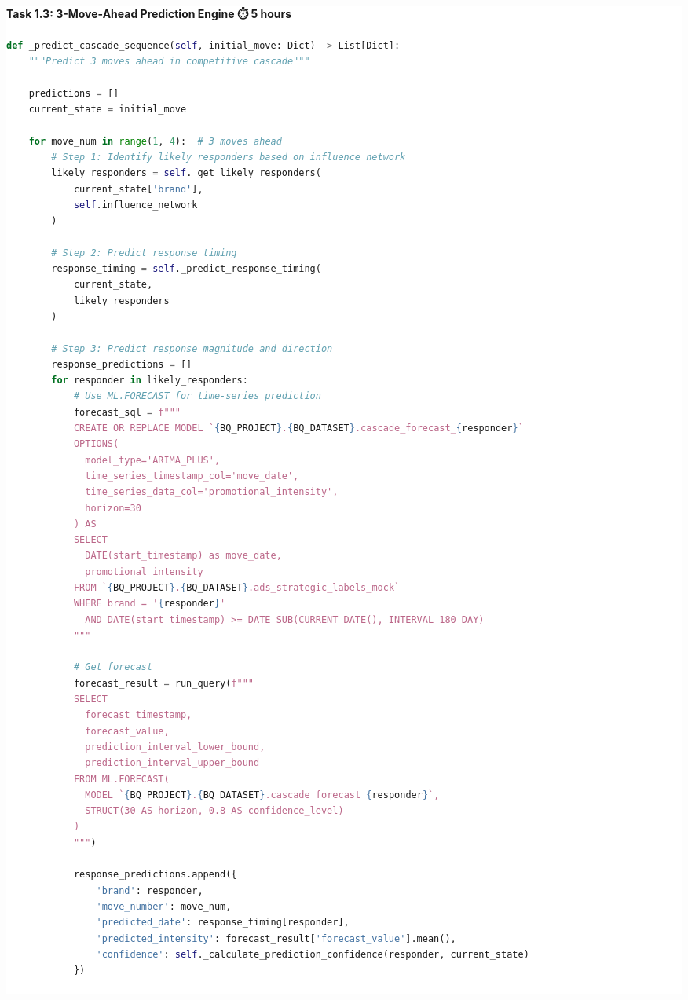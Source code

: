 #### **Task 1.3: 3-Move-Ahead Prediction Engine** ⏱️ 5 hours
```python
def _predict_cascade_sequence(self, initial_move: Dict) -> List[Dict]:
    """Predict 3 moves ahead in competitive cascade"""
    
    predictions = []
    current_state = initial_move
    
    for move_num in range(1, 4):  # 3 moves ahead
        # Step 1: Identify likely responders based on influence network
        likely_responders = self._get_likely_responders(
            current_state['brand'],
            self.influence_network
        )
        
        # Step 2: Predict response timing
        response_timing = self._predict_response_timing(
            current_state,
            likely_responders
        )
        
        # Step 3: Predict response magnitude and direction
        response_predictions = []
        for responder in likely_responders:
            # Use ML.FORECAST for time-series prediction
            forecast_sql = f"""
            CREATE OR REPLACE MODEL `{BQ_PROJECT}.{BQ_DATASET}.cascade_forecast_{responder}`
            OPTIONS(
              model_type='ARIMA_PLUS',
              time_series_timestamp_col='move_date',
              time_series_data_col='promotional_intensity',
              horizon=30
            ) AS
            SELECT 
              DATE(start_timestamp) as move_date,
              promotional_intensity
            FROM `{BQ_PROJECT}.{BQ_DATASET}.ads_strategic_labels_mock`
            WHERE brand = '{responder}'
              AND DATE(start_timestamp) >= DATE_SUB(CURRENT_DATE(), INTERVAL 180 DAY)
            """
            
            # Get forecast
            forecast_result = run_query(f"""
            SELECT 
              forecast_timestamp,
              forecast_value,
              prediction_interval_lower_bound,
              prediction_interval_upper_bound
            FROM ML.FORECAST(
              MODEL `{BQ_PROJECT}.{BQ_DATASET}.cascade_forecast_{responder}`,
              STRUCT(30 AS horizon, 0.8 AS confidence_level)
            )
            """)
            
            response_predictions.append({
                'brand': responder,
                'move_number': move_num,
                'predicted_date': response_timing[responder],
                'predicted_intensity': forecast_result['forecast_value'].mean(),
                'confidence': self._calculate_prediction_confidence(responder, current_state)
            })
        
```